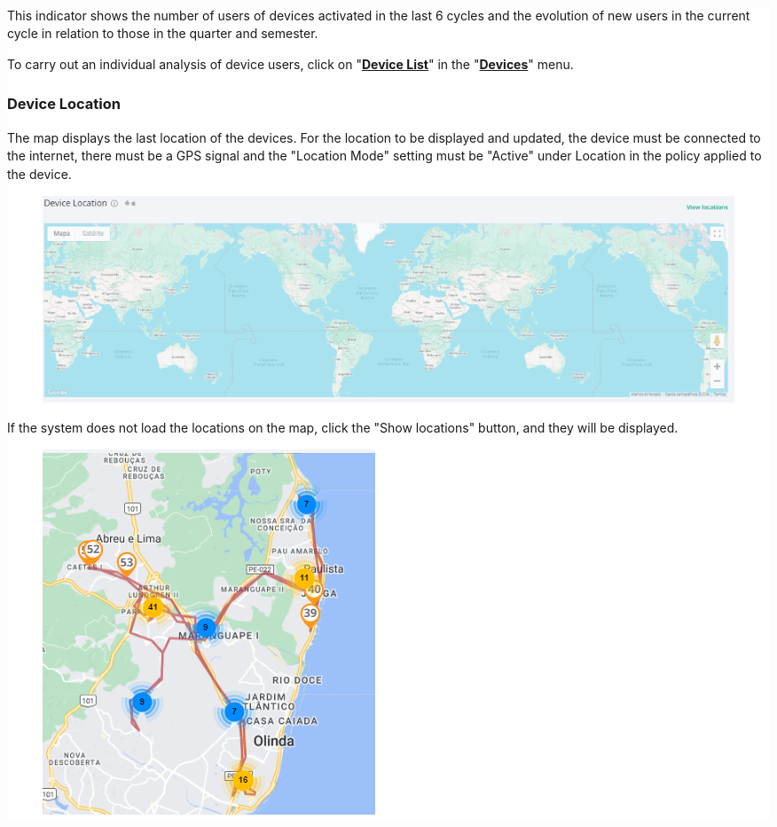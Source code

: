 This indicator shows the number of users of devices activated in the last 6 cycles and the evolution of new users in the current cycle in relation to those in the quarter and semester.

To carry out an individual analysis of device users, click on "[**Device List**](dispositivos/list-of-devices/)" in the "[**Devices**](dashboard.md)" menu.&#x20;

### Device Location <a href="#ihv636" id="ihv636"></a>

The map displays the last location of the devices. For the location to be displayed and updated, the device must be connected to the internet, there must be a GPS signal and the "Location Mode" setting must be "Active" under Location in the policy applied to the device.

<figure><img src="../../.gitbook/assets/image (210).png" alt=""><figcaption></figcaption></figure>

If the system does not load the locations on the map, click the "Show locations" button, and they will be displayed.

<figure><img src="../../.gitbook/assets/image (9).png" alt=""><figcaption></figcaption></figure>
